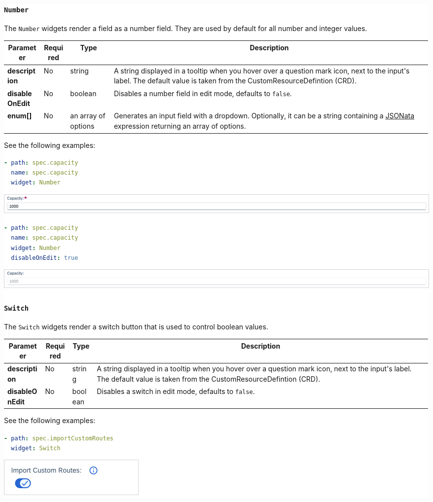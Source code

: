 ### `Number`

The `Number` widgets render a field as a number field. They are used by default for all number and integer values.

| Parameter         | Required | Type                | Description                                                                                                                                                             |
| ----------------- | -------- | ------------------- | ----------------------------------------------------------------------------------------------------------------------------------------------------------------------- |
| **description**   | No       | string              | A string displayed in a tooltip when you hover over a question mark icon, next to the input's label. The default value is taken from the CustomResourceDefintion (CRD). |
| **disableOnEdit** | No       | boolean             | Disables a number field in edit mode, defaults to `false`.                                                                                                              |
| **enum[]**        | No       | an array of options | Generates an input field with a dropdown. Optionally, it can be a string containing a [JSONata](100-jsonata.md) expression returning an array of options.               |

See the following examples:

```yaml
- path: spec.capacity
  name: spec.capacity
  widget: Number
```

<img src="./assets/form-widgets/Number.png" alt="Example of a number widget" style="border: 1px solid #D2D5D9">

```yaml
- path: spec.capacity
  name: spec.capacity
  widget: Number
  disableOnEdit: true
```

<img src="./assets/form-widgets/Number2.png" alt="Example of a number widget" style="border: 1px solid #D2D5D9">

### `Switch`

The `Switch` widgets render a switch button that is used to control boolean values.

| Parameter         | Required | Type    | Description                                                                                                                                                             |
| ----------------- | -------- | ------- | ----------------------------------------------------------------------------------------------------------------------------------------------------------------------- |
| **description**   | No       | string  | A string displayed in a tooltip when you hover over a question mark icon, next to the input's label. The default value is taken from the CustomResourceDefintion (CRD). |
| **disableOnEdit** | No       | boolean | Disables a switch in edit mode, defaults to `false`.                                                                                                                    |

See the following examples:

```yaml
- path: spec.importCustomRoutes
  widget: Switch
```

<img src="./assets/form-widgets/Switch.png" alt="Example of a switch widget" style="border: 1px solid #D2D5D9">
